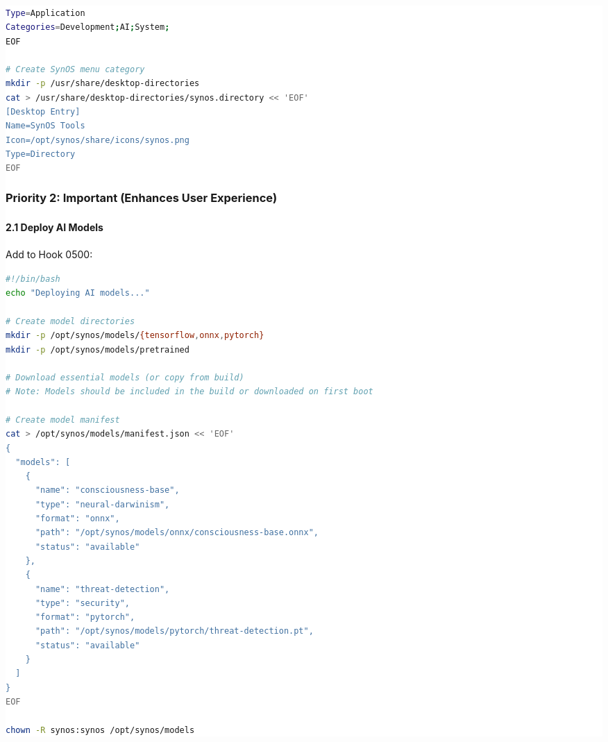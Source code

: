 ```bash
Type=Application
Categories=Development;AI;System;
EOF

# Create SynOS menu category
mkdir -p /usr/share/desktop-directories
cat > /usr/share/desktop-directories/synos.directory << 'EOF'
[Desktop Entry]
Name=SynOS Tools
Icon=/opt/synos/share/icons/synos.png
Type=Directory
EOF
```

### Priority 2: Important (Enhances User Experience)

#### 2.1 Deploy AI Models

Add to Hook 0500:

```bash
#!/bin/bash
echo "Deploying AI models..."

# Create model directories
mkdir -p /opt/synos/models/{tensorflow,onnx,pytorch}
mkdir -p /opt/synos/models/pretrained

# Download essential models (or copy from build)
# Note: Models should be included in the build or downloaded on first boot

# Create model manifest
cat > /opt/synos/models/manifest.json << 'EOF'
{
  "models": [
    {
      "name": "consciousness-base",
      "type": "neural-darwinism",
      "format": "onnx",
      "path": "/opt/synos/models/onnx/consciousness-base.onnx",
      "status": "available"
    },
    {
      "name": "threat-detection",
      "type": "security",
      "format": "pytorch",
      "path": "/opt/synos/models/pytorch/threat-detection.pt",
      "status": "available"
    }
  ]
}
EOF

chown -R synos:synos /opt/synos/models
```
